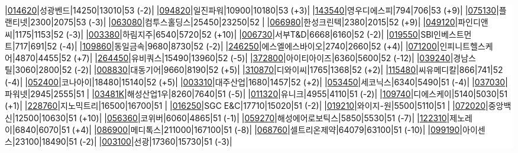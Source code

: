 |[014620](https://finance.daum.net/quotes/A014620)|성광벤드|14250|13010|53 (-2)|
|[094820](https://finance.daum.net/quotes/A094820)|일진파워|10900|10180|53 (+3)|
|[143540](https://finance.daum.net/quotes/A143540)|영우디에스피|794|706|53 (+9)|
|[075130](https://finance.daum.net/quotes/A075130)|플랜티넷|2300|2075|53 (-3)|
|[063080](https://finance.daum.net/quotes/A063080)|컴투스홀딩스|25450|23250|52 |
|[066980](https://finance.daum.net/quotes/A066980)|한성크린텍|2380|2015|52 (+9)|
|[049120](https://finance.daum.net/quotes/A049120)|파인디앤씨|1175|1153|52 (-3)|
|[003380](https://finance.daum.net/quotes/A003380)|하림지주|6540|5720|52 (+10)|
|[006730](https://finance.daum.net/quotes/A006730)|서부T&D|6668|6160|52 (-2)|
|[019550](https://finance.daum.net/quotes/A019550)|SBI인베스트먼트|717|691|52 (-4)|
|[109860](https://finance.daum.net/quotes/A109860)|동일금속|9680|8730|52 (-2)|
|[246250](https://finance.daum.net/quotes/A246250)|에스엘에스바이오|2740|2660|52 (+4)|
|[071200](https://finance.daum.net/quotes/A071200)|인피니트헬스케어|4870|4455|52 (+7)|
|[264450](https://finance.daum.net/quotes/A264450)|유비쿼스|15490|13960|52 (-5)|
|[372800](https://finance.daum.net/quotes/A372800)|아이티아이즈|6360|5600|52 (-12)|
|[039240](https://finance.daum.net/quotes/A039240)|경남스틸|3060|2800|52 (-2)|
|[008830](https://finance.daum.net/quotes/A008830)|대동기어|9660|8190|52 (+5)|
|[310870](https://finance.daum.net/quotes/A310870)|디와이씨|1765|1368|52 (+2)|
|[115480](https://finance.daum.net/quotes/A115480)|씨유메디칼|866|741|52 (-4)|
|[052400](https://finance.daum.net/quotes/A052400)|코나아이|18480|15140|52 (+5)|
|[003310](https://finance.daum.net/quotes/A003310)|대주산업|1680|1457|52 (+2)|
|[053450](https://finance.daum.net/quotes/A053450)|세코닉스|6340|5490|51 (-4)|
|[037030](https://finance.daum.net/quotes/A037030)|파워넷|2945|2555|51 |
|[03481K](https://finance.daum.net/quotes/A03481K)|해성산업1우|8260|7640|51 (-5)|
|[011320](https://finance.daum.net/quotes/A011320)|유니크|4955|4110|51 (-2)|
|[109740](https://finance.daum.net/quotes/A109740)|디에스케이|5140|5030|51 (+1)|
|[228760](https://finance.daum.net/quotes/A228760)|지노믹트리|16500|16700|51 |
|[016250](https://finance.daum.net/quotes/A016250)|SGC E&C|17710|15020|51 (-2)|
|[019210](https://finance.daum.net/quotes/A019210)|와이지-원|5500|5110|51 |
|[072020](https://finance.daum.net/quotes/A072020)|중앙백신|12500|10630|51 (+10)|
|[056360](https://finance.daum.net/quotes/A056360)|코위버|6060|4865|51 (-1)|
|[059270](https://finance.daum.net/quotes/A059270)|해성에어로보틱스|5850|5530|51 (-7)|
|[122310](https://finance.daum.net/quotes/A122310)|제노레이|6840|6070|51 (+4)|
|[086900](https://finance.daum.net/quotes/A086900)|메디톡스|211000|167100|51 (-8)|
|[068760](https://finance.daum.net/quotes/A068760)|셀트리온제약|64079|63100|51 (-10)|
|[099190](https://finance.daum.net/quotes/A099190)|아이센스|23100|18490|51 (-2)|
|[003100](https://finance.daum.net/quotes/A003100)|선광|17360|15730|51 (-3)|